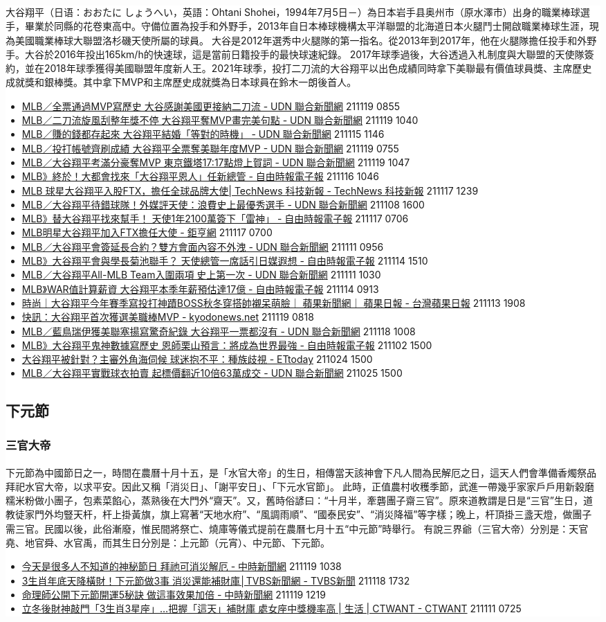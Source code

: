 大谷翔平（日语：おおたに しょうへい，英語：Ohtani Shohei，1994年7月5日－）為日本岩手县奥州市（原水澤市）出身的職業棒球選手，畢業於同縣的花卷東高中。守備位置為投手和外野手，2013年自日本棒球機構太平洋聯盟的北海道日本火腿鬥士開啟職業棒球生涯，現為美國職業棒球大聯盟洛杉磯天使所屬的球員。
大谷是2012年選秀中火腿隊的第一指名。從2013年到2017年，他在火腿隊擔任投手和外野手。大谷於2016年投出165km/h的快速球，這是當前日籍投手的最快球速紀錄。
2017年球季過後，大谷透過入札制度與大聯盟的天使隊簽約，並在2018年球季獲得美國聯盟年度新人王。2021年球季，投打二刀流的大谷翔平以出色成績同時拿下美聯最有價值球員獎、主席歷史成就獎和銀棒獎。其中拿下MVP和主席歷史成就獎為日本球員在鈴木一朗後首人。
- [MLB／全票通過MVP寫歷史 大谷感謝美國更接納二刀流 - UDN 聯合新聞網](https://udn.com/news/story/6999/5901781 "MLB／全票通過MVP寫歷史 大谷感謝美國更接納二刀流 - UDN 聯合新聞網") 211119 0855
- [MLB／二刀流旋風刮整年獎不停 大谷翔平奪MVP畫完美句點 - UDN 聯合新聞網](https://udn.com/news/story/6999/5901946?from=udn-catelistnews_ch2 "MLB／二刀流旋風刮整年獎不停 大谷翔平奪MVP畫完美句點 - UDN 聯合新聞網") 211119 1040
- [MLB／賺的錢都存起來 大谷翔平結婚「等對的時機」 - UDN 聯合新聞網](https://udn.com/news/story/6999/5891301 "MLB／賺的錢都存起來 大谷翔平結婚「等對的時機」 - UDN 聯合新聞網") 211115 1146
- [MLB／投打帳號齊刷成績 大谷翔平全票奪美聯年度MVP - UDN 聯合新聞網](https://udn.com/news/story/6999/5901737?from=udn-catelistnews_ch2 "MLB／投打帳號齊刷成績 大谷翔平全票奪美聯年度MVP - UDN 聯合新聞網") 211119 0755
- [MLB／大谷翔平考滿分豪奪MVP 東京鐵塔17:17點燈上賀詞 - UDN 聯合新聞網](https://udn.com/news/story/6999/5901985?from=udn-ch1_breaknews-1-0-news "MLB／大谷翔平考滿分豪奪MVP 東京鐵塔17:17點燈上賀詞 - UDN 聯合新聞網") 211119 1047
- [MLB》終於！大都會找來「大谷翔平恩人」任新總管 - 自由時報電子報](https://sports.ltn.com.tw/news/breakingnews/3737929 "MLB》終於！大都會找來「大谷翔平恩人」任新總管 - 自由時報電子報") 211116 1046
- [MLB 球星大谷翔平入股FTX，擔任全球品牌大使| TechNews 科技新報 - TechNews 科技新報](https://technews.tw/2021/11/17/mlb-superstar-shohei-ohtani-ftx/ "MLB 球星大谷翔平入股FTX，擔任全球品牌大使| TechNews 科技新報 - TechNews 科技新報") 211117 1239
- [MLB／大谷翔平待錯球隊！外媒評天使：浪費史上最優秀選手 - UDN 聯合新聞網](https://udn.com/news/story/6999/5874808 "MLB／大谷翔平待錯球隊！外媒評天使：浪費史上最優秀選手 - UDN 聯合新聞網") 211108 1600
- [MLB》替大谷翔平找來幫手！ 天使1年2100萬簽下「雷神」 - 自由時報電子報](https://sports.ltn.com.tw/news/breakingnews/3738942 "MLB》替大谷翔平找來幫手！ 天使1年2100萬簽下「雷神」 - 自由時報電子報") 211117 0706
- [MLB明星大谷翔平加入FTX擔任大使 - 鉅亨網](https://m.cnyes.com/news/id/4772424 "MLB明星大谷翔平加入FTX擔任大使 - 鉅亨網") 211117 0700
- [MLB／大谷翔平會簽延長合約？雙方會面內容不外洩 - UDN 聯合新聞網](https://udn.com/news/story/6999/5882268 "MLB／大谷翔平會簽延長合約？雙方會面內容不外洩 - UDN 聯合新聞網") 211111 0956
- [MLB》大谷翔平會與學長菊池聯手？ 天使總管一席話引日媒遐想 - 自由時報電子報](https://sports.ltn.com.tw/news/breakingnews/3736268 "MLB》大谷翔平會與學長菊池聯手？ 天使總管一席話引日媒遐想 - 自由時報電子報") 211114 1510
- [MLB／大谷翔平All-MLB Team入圍兩項 史上第一次 - UDN 聯合新聞網](https://udn.com/news/story/6999/5882328 "MLB／大谷翔平All-MLB Team入圍兩項 史上第一次 - UDN 聯合新聞網") 211111 1030
- [MLB》WAR值計算薪資 大谷翔平本季年薪預估達17億 - 自由時報電子報](https://sports.ltn.com.tw/news/breakingnews/3735971 "MLB》WAR值計算薪資 大谷翔平本季年薪預估達17億 - 自由時報電子報") 211114 0913
- [時尚｜大谷翔平今年賽季寫投打神蹟BOSS秋冬穿搭帥襯呆萌臉｜ 蘋果新聞網｜ 蘋果日報 - 台灣蘋果日報](https://tw.appledaily.com/entertainment/20211113/2NP6IUPTONCUNG6OQZXM3YQXUU/ "時尚｜大谷翔平今年賽季寫投打神蹟BOSS秋冬穿搭帥襯呆萌臉｜ 蘋果新聞網｜ 蘋果日報 - 台灣蘋果日報") 211113 1908
- [快訊：大谷翔平首次獲選美職棒MVP - kyodonews.net](https://tchina.kyodonews.net/news/2021/11/7c6198aec6af-mvp.html "快訊：大谷翔平首次獲選美職棒MVP - kyodonews.net") 211119 0818
- [MLB／藍鳥瑞伊獲美聯塞揚寫驚奇紀錄 大谷翔平一票都沒有 - UDN 聯合新聞網](https://udn.com/news/story/6999/5899058 "MLB／藍鳥瑞伊獲美聯塞揚寫驚奇紀錄 大谷翔平一票都沒有 - UDN 聯合新聞網") 211118 1008
- [MLB》大谷翔平鬼神數據寫歷史 恩師栗山預言：將成為世界最強 - 自由時報電子報](https://sports.ltn.com.tw/news/breakingnews/3723045 "MLB》大谷翔平鬼神數據寫歷史 恩師栗山預言：將成為世界最強 - 自由時報電子報") 211102 1500
- [大谷翔平被針對？主審外角海伺候 球迷抱不平：種族歧視 - ETtoday](https://sports.ettoday.net/news/2108313 "大谷翔平被針對？主審外角海伺候 球迷抱不平：種族歧視 - ETtoday") 211024 1500
- [MLB／大谷翔平實戰球衣拍賣 起標價翻近10倍63萬成交 - UDN 聯合新聞網](https://udn.com/news/story/6999/5842107 "MLB／大谷翔平實戰球衣拍賣 起標價翻近10倍63萬成交 - UDN 聯合新聞網") 211025 1500

## 下元節

### 三官大帝

下元節為中國節日之一，時間在農曆十月十五，是「水官大帝」的生日，相傳當天該神會下凡人間為民解厄之日，這天人們會準備香燭祭品拜祀水官大帝，以求平安。因此又稱「消災日」、「謝平安日」、「下元水官節」。
此時，正值農村收穫季節，武進一帶幾乎家家戶戶用新穀磨糯米粉做小團子，包素菜餡心，蒸熟後在大門外“齋天”。又，舊時俗諺曰：“十月半，牽礱團子齋三官”。原來道教謂是日是“三官”生日，道教徒家門外均豎天杆，杆上掛黃旗，旗上寫著“天地水府”、“風調雨順”、“國泰民安”、“消災降福”等字樣；晚上，杆頂掛三盞天燈，做團子需三官。民國以後，此俗漸廢，惟民間將祭亡、燒庫等儀式提前在農曆七月十五“中元節”時舉行。
有說三界爺（三官大帝）分別是：天官堯、地官舜、水官禹，而其生日分別是：上元節（元宵）、中元節、下元節。
- [今天是很多人不知道的神秘節日 拜祂可消災解厄 - 中時新聞網](https://www.chinatimes.com/realtimenews/20211119001744-260405 "今天是很多人不知道的神秘節日 拜祂可消災解厄 - 中時新聞網") 211119 1038
- [3生肖年底天降橫財！下元節做3事 消災還能補財庫│TVBS新聞網 - TVBS新聞](https://news.tvbs.com.tw/life/1638155 "3生肖年底天降橫財！下元節做3事 消災還能補財庫│TVBS新聞網 - TVBS新聞") 211118 1732
- [命理師公開下元節開運5秘訣 做這事效果加倍 - 中時新聞網](https://www.chinatimes.com/realtimenews/20211119002176-260423 "命理師公開下元節開運5秘訣 做這事效果加倍 - 中時新聞網") 211119 1219
- [立冬後財神敲門「3生肖3星座」…把握「這天」補財庫 處女座中獎機率高 | 生活 | CTWANT - CTWANT](https://www.ctwant.com/article/149816 "立冬後財神敲門「3生肖3星座」…把握「這天」補財庫 處女座中獎機率高 | 生活 | CTWANT - CTWANT") 211111 0725